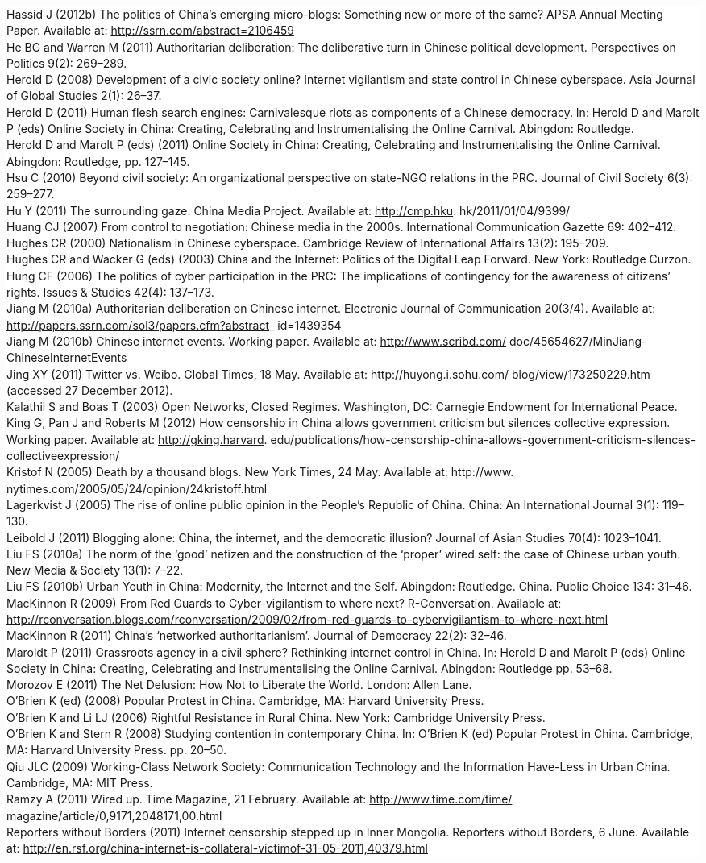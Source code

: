 Hassid J (2012b) The politics of China’s emerging micro-blogs: Something new or more of the same? APSA Annual Meeting Paper. Available at: http://ssrn.com/abstract=2106459   
He BG and Warren M (2011) Authoritarian deliberation: The deliberative turn in Chinese political development. Perspectives on Politics 9(2): 269–289.   
Herold D (2008) Development of a civic society online? Internet vigilantism and state control in Chinese cyberspace. Asia Journal of Global Studies 2(1): 26–37.   
Herold D (2011) Human flesh search engines: Carnivalesque riots as components of a Chinese democracy. In: Herold D and Marolt P (eds) Online Society in China: Creating, Celebrating and Instrumentalising the Online Carnival. Abingdon: Routledge.   
Herold D and Marolt P (eds) (2011) Online Society in China: Creating, Celebrating and Instrumentalising the Online Carnival. Abingdon: Routledge, pp. 127–145.   
Hsu C (2010) Beyond civil society: An organizational perspective on state-NGO relations in the PRC. Journal of Civil Society 6(3): 259–277.   
Hu Y (2011) The surrounding gaze. China Media Project. Available at: http://cmp.hku. hk/2011/01/04/9399/   
Huang CJ (2007) From control to negotiation: Chinese media in the 2000s. International Communication Gazette 69: 402–412.   
Hughes CR (2000) Nationalism in Chinese cyberspace. Cambridge Review of International Affairs 13(2): 195–209.   
Hughes CR and Wacker G (eds) (2003) China and the Internet: Politics of the Digital Leap Forward. New York: Routledge Curzon.   
Hung CF (2006) The politics of cyber participation in the PRC: The implications of contingency for the awareness of citizens’ rights. Issues & Studies 42(4): 137–173.   
Jiang M (2010a) Authoritarian deliberation on Chinese internet. Electronic Journal of Communication 20(3/4). Available at: http://papers.ssrn.com/sol3/papers.cfm?abstract_ id=1439354   
Jiang M (2010b) Chinese internet events. Working paper. Available at: http://www.scribd.com/ doc/45654627/MinJiang-ChineseInternetEvents   
Jing XY (2011) Twitter vs. Weibo. Global Times, 18 May. Available at: http://huyong.i.sohu.com/ blog/view/173250229.htm (accessed 27 December 2012).   
Kalathil S and Boas T (2003) Open Networks, Closed Regimes. Washington, DC: Carnegie Endowment for International Peace.   
King G, Pan J and Roberts M (2012) How censorship in China allows government criticism but silences collective expression. Working paper. Available at: http://gking.harvard. edu/publications/how-censorship-china-allows-government-criticism-silences-collectiveexpression/   
Kristof N (2005) Death by a thousand blogs. New York Times, 24 May. Available at: http://www. nytimes.com/2005/05/24/opinion/24kristoff.html   
Lagerkvist J (2005) The rise of online public opinion in the People’s Republic of China. China: An International Journal 3(1): 119–130.   
Leibold J (2011) Blogging alone: China, the internet, and the democratic illusion? Journal of Asian Studies 70(4): 1023–1041.   
Liu FS (2010a) The norm of the ‘good’ netizen and the construction of the ‘proper’ wired self: the case of Chinese urban youth. New Media & Society 13(1): 7–22.   
Liu FS (2010b) Urban Youth in China: Modernity, the Internet and the Self. Abingdon: Routledge. China. Public Choice 134: 31–46.   
MacKinnon R (2009) From Red Guards to Cyber-vigilantism to where next? R-Conversation. Available at: http://rconversation.blogs.com/rconversation/2009/02/from-red-guards-to-cybervigilantism-to-where-next.html   
MacKinnon R (2011) China’s ‘networked authoritarianism’. Journal of Democracy 22(2): 32–46.   
Maroldt P (2011) Grassroots agency in a civil sphere? Rethinking internet control in China. In: Herold D and Marolt $\mathrm { P }$ (eds) Online Society in China: Creating, Celebrating and Instrumentalising the Online Carnival. Abingdon: Routledge pp. 53–68.   
Morozov E (2011) The Net Delusion: How Not to Liberate the World. London: Allen Lane.   
O’Brien K (ed) (2008) Popular Protest in China. Cambridge, MA: Harvard University Press.   
O’Brien K and Li LJ (2006) Rightful Resistance in Rural China. New York: Cambridge University Press.   
O’Brien K and Stern R (2008) Studying contention in contemporary China. In: O’Brien K (ed) Popular Protest in China. Cambridge, MA: Harvard University Press. pp. 20–50.   
Qiu JLC (2009) Working-Class Network Society: Communication Technology and the Information Have-Less in Urban China. Cambridge, MA: MIT Press.   
Ramzy A (2011) Wired up. Time Magazine, 21 February. Available at: http://www.time.com/time/ magazine/article/0,9171,2048171,00.html   
Reporters without Borders (2011) Internet censorship stepped up in Inner Mongolia. Reporters without Borders, 6 June. Available at: http://en.rsf.org/china-internet-is-collateral-victimof-31-05-2011,40379.html   